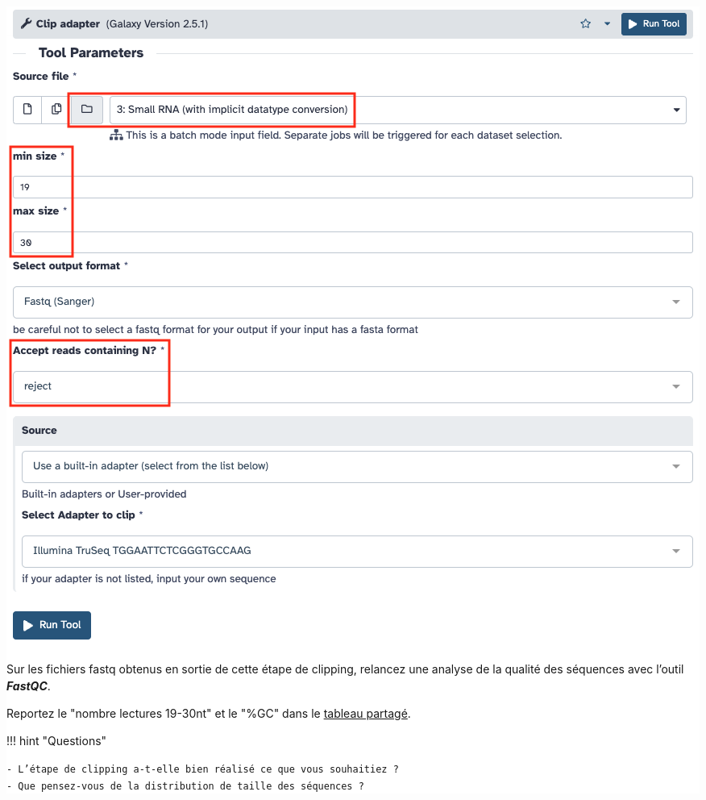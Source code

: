 ![Clipping des adaptateurs](img/srna/clipping.png "Clipping des adaptateurs")

Sur les fichiers fastq obtenus en sortie de cette étape de clipping, relancez une analyse de la qualité des séquences avec l’outil ***FastQC***.

Reportez le "nombre lectures 19-30nt" et le "%GC" dans le [tableau partagé](https://docs.google.com/spreadsheets/d/1aOcIwFhsY8qtf-cb1hz1NWUmFlfvU1sVO73e-tBzybs/edit?gid=243437883).


!!! hint "Questions"

	- L’étape de clipping a-t-elle bien réalisé ce que vous souhaitiez ?
	- Que pensez-vous de la distribution de taille des séquences ?
